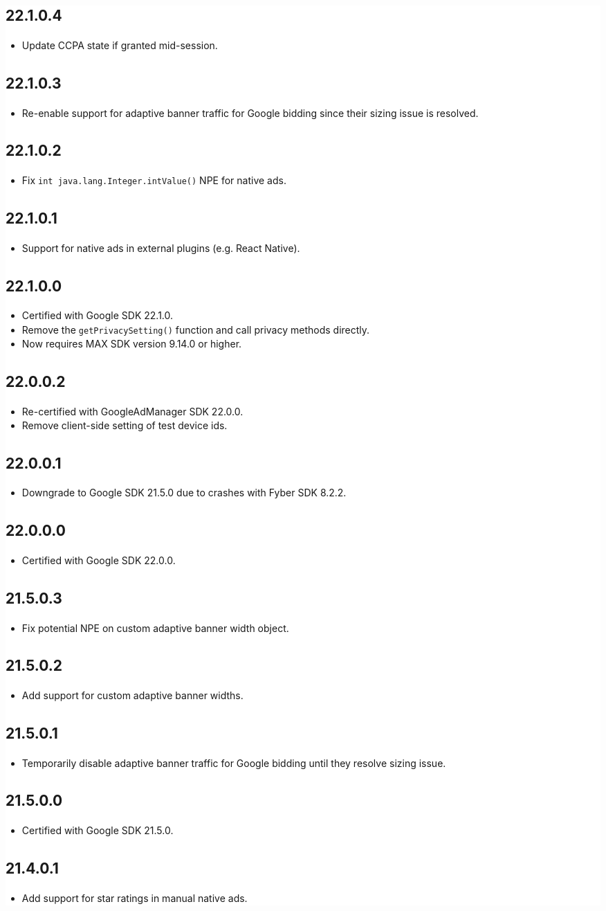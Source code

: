 ## 22.1.0.4
* Update CCPA state if granted mid-session. 

## 22.1.0.3
* Re-enable support for adaptive banner traffic for Google bidding since their sizing issue is resolved.

## 22.1.0.2
* Fix `int java.lang.Integer.intValue()` NPE for native ads.

## 22.1.0.1
* Support for native ads in external plugins (e.g. React Native).

## 22.1.0.0
* Certified with Google SDK 22.1.0.
* Remove the `getPrivacySetting()` function and call privacy methods directly.
* Now requires MAX SDK version 9.14.0 or higher.

## 22.0.0.2
* Re-certified with GoogleAdManager SDK 22.0.0.
* Remove client-side setting of test device ids.

## 22.0.0.1
* Downgrade to Google SDK 21.5.0 due to crashes with Fyber SDK 8.2.2.

## 22.0.0.0
* Certified with Google SDK 22.0.0.

## 21.5.0.3
* Fix potential NPE on custom adaptive banner width object.

## 21.5.0.2
* Add support for custom adaptive banner widths.

## 21.5.0.1
* Temporarily disable adaptive banner traffic for Google bidding until they resolve sizing issue.

## 21.5.0.0
* Certified with Google SDK 21.5.0.

## 21.4.0.1
* Add support for star ratings in manual native ads.
